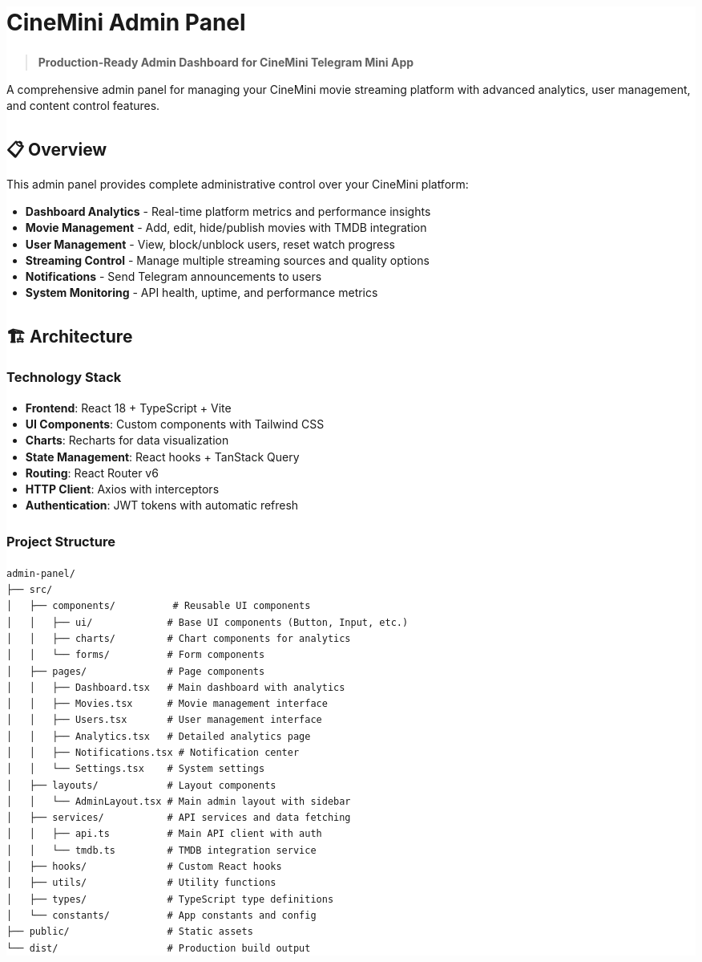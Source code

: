 # CineMini Admin Panel

> **Production-Ready Admin Dashboard for CineMini Telegram Mini App**

A comprehensive admin panel for managing your CineMini movie streaming platform with advanced analytics, user management, and content control features.

## 📋 Overview

This admin panel provides complete administrative control over your CineMini platform:

- **Dashboard Analytics** - Real-time platform metrics and performance insights
- **Movie Management** - Add, edit, hide/publish movies with TMDB integration
- **User Management** - View, block/unblock users, reset watch progress
- **Streaming Control** - Manage multiple streaming sources and quality options
- **Notifications** - Send Telegram announcements to users
- **System Monitoring** - API health, uptime, and performance metrics

## 🏗️ Architecture

### Technology Stack

- **Frontend**: React 18 + TypeScript + Vite
- **UI Components**: Custom components with Tailwind CSS
- **Charts**: Recharts for data visualization
- **State Management**: React hooks + TanStack Query
- **Routing**: React Router v6
- **HTTP Client**: Axios with interceptors
- **Authentication**: JWT tokens with automatic refresh

### Project Structure

```
admin-panel/
├── src/
│   ├── components/          # Reusable UI components
│   │   ├── ui/             # Base UI components (Button, Input, etc.)
│   │   ├── charts/         # Chart components for analytics
│   │   └── forms/          # Form components
│   ├── pages/              # Page components
│   │   ├── Dashboard.tsx   # Main dashboard with analytics
│   │   ├── Movies.tsx      # Movie management interface
│   │   ├── Users.tsx       # User management interface
│   │   ├── Analytics.tsx   # Detailed analytics page
│   │   ├── Notifications.tsx # Notification center
│   │   └── Settings.tsx    # System settings
│   ├── layouts/            # Layout components
│   │   └── AdminLayout.tsx # Main admin layout with sidebar
│   ├── services/           # API services and data fetching
│   │   ├── api.ts          # Main API client with auth
│   │   └── tmdb.ts         # TMDB integration service
│   ├── hooks/              # Custom React hooks
│   ├── utils/              # Utility functions
│   ├── types/              # TypeScript type definitions
│   └── constants/          # App constants and config
├── public/                 # Static assets
└── dist/                   # Production build output
```
